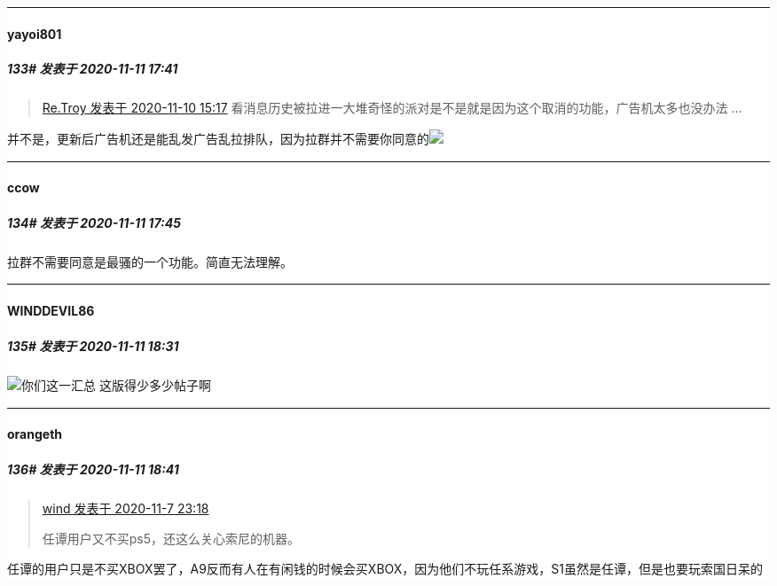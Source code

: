 




*****

####  yayoi801  
##### 133#       发表于 2020-11-11 17:41



<blockquote><a href="httphttps://bbs.saraba1st.com/2b/forum.php?mod=redirect&amp;goto=findpost&amp;pid=49354661&amp;ptid=1970819" target="_blank">Re.Troy 发表于 2020-11-10 15:17</a>
看消息历史被拉进一大堆奇怪的派对是不是就是因为这个取消的功能，广告机太多也没办法 ...</blockquote>
并不是，更新后广告机还是能乱发广告乱拉排队，因为拉群并不需要你同意的<img src="https://static.saraba1st.com/image/smiley/face2017/020.png" referrerpolicy="no-referrer">







*****

####  ccow  
##### 134#       发表于 2020-11-11 17:45




拉群不需要同意是最骚的一个功能。简直无法理解。







*****

####  WINDDEVIL86  
##### 135#       发表于 2020-11-11 18:31



<img src="https://static.saraba1st.com/image/smiley/face2017/037.png" referrerpolicy="no-referrer">你们这一汇总 这版得少多少帖子啊







*****

####  orangeth  
##### 136#       发表于 2020-11-11 18:41



<blockquote><a href="httphttps://bbs.saraba1st.com/2b/forum.php?mod=redirect&amp;goto=findpost&amp;pid=49314585&amp;ptid=1970819" target="_blank">wind 发表于 2020-11-7 23:18</a>

任谭用户又不买ps5，还这么关心索尼的机器。</blockquote>
任谭的用户只是不买XBOX罢了，A9反而有人在有闲钱的时候会买XBOX，因为他们不玩任系游戏，S1虽然是任谭，但是也要玩索国日呆的





                                             